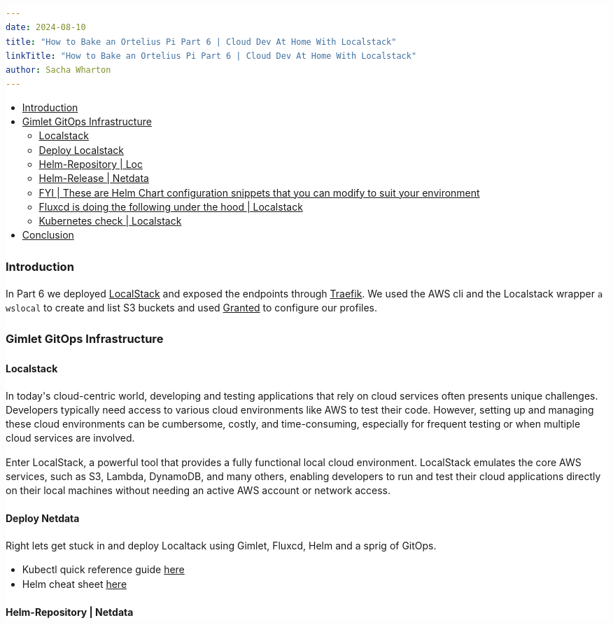 ```yaml
---
date: 2024-08-10
title: "How to Bake an Ortelius Pi Part 6 | Cloud Dev At Home With Localstack"
linkTitle: "How to Bake an Ortelius Pi Part 6 | Cloud Dev At Home With Localstack"
author: Sacha Wharton
---
```




- [Introduction](#introduction)
- [Gimlet GitOps Infrastructure](#gimlet-gitops-infrastructure)
  - [Localstack](#localstack)
  - [Deploy Localstack](#deploy-localstack)
  - [Helm-Repository | Loc](#helm-repository--loc)
  - [Helm-Release | Netdata](#helm-release--netdata)
  - [FYI | These are Helm Chart configuration snippets that you can modify to suit your environment](#fyi--these-are-helm-chart-configuration-snippets-that-you-can-modify-to-suit-your-environment)
  - [Fluxcd is doing the following under the hood | Localstack](#fluxcd-is-doing-the-following-under-the-hood--localstack)
  - [Kubernetes check | Localstack](#kubernetes-check--localstack)
- [Conclusion](#conclusion)

### Introduction

In Part 6 we deployed [LocalStack](https://www.localstack.cloud/) and exposed the endpoints through [Traefik](https://traefik.io/). We used the AWS cli and the Localstack wrapper `awslocal` to create and list S3 buckets and used [Granted](https://www.granted.dev/) to configure our profiles.

### Gimlet GitOps Infrastructure


#### Localstack

In today's cloud-centric world, developing and testing applications that rely on cloud services often presents unique challenges. Developers typically need access to various cloud environments like AWS to test their code. However, setting up and managing these cloud environments can be cumbersome, costly, and time-consuming, especially for frequent testing or when multiple cloud services are involved.

Enter LocalStack, a powerful tool that provides a fully functional local cloud environment. LocalStack emulates the core AWS services, such as S3, Lambda, DynamoDB, and many others, enabling developers to run and test their cloud applications directly on their local machines without needing an active AWS account or network access.

#### Deploy Netdata

Right lets get stuck in and deploy Localtack using Gimlet, Fluxcd, Helm and a sprig of GitOps.

- Kubectl quick reference guide [here](https://kubernetes.io/docs/reference/kubectl/quick-reference/)
- Helm cheat sheet [here](https://helm.sh/docs/intro/cheatsheet/)

#### Helm-Repository | Netdata

